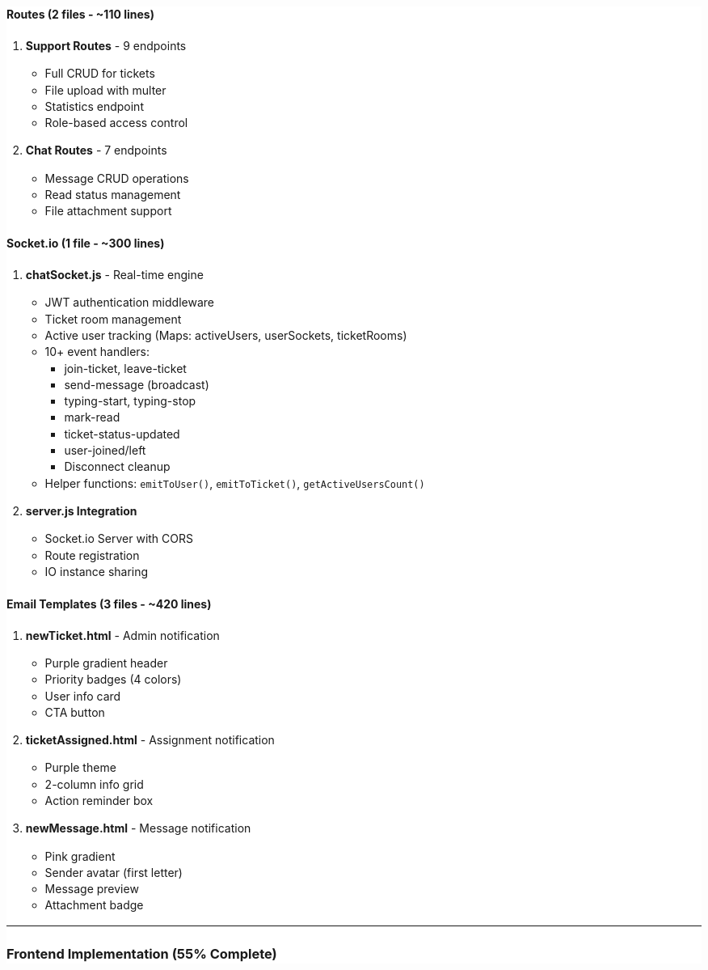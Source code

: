 #### Routes (2 files - ~110 lines)
1. **Support Routes** - 9 endpoints
   - Full CRUD for tickets
   - File upload with multer
   - Statistics endpoint
   - Role-based access control

2. **Chat Routes** - 7 endpoints
   - Message CRUD operations
   - Read status management
   - File attachment support

#### Socket.io (1 file - ~300 lines)
1. **chatSocket.js** - Real-time engine
   - JWT authentication middleware
   - Ticket room management
   - Active user tracking (Maps: activeUsers, userSockets, ticketRooms)
   - 10+ event handlers:
     - join-ticket, leave-ticket
     - send-message (broadcast)
     - typing-start, typing-stop
     - mark-read
     - ticket-status-updated
     - user-joined/left
     - Disconnect cleanup
   - Helper functions: `emitToUser()`, `emitToTicket()`, `getActiveUsersCount()`

2. **server.js Integration**
   - Socket.io Server with CORS
   - Route registration
   - IO instance sharing

#### Email Templates (3 files - ~420 lines)
1. **newTicket.html** - Admin notification
   - Purple gradient header
   - Priority badges (4 colors)
   - User info card
   - CTA button

2. **ticketAssigned.html** - Assignment notification
   - Purple theme
   - 2-column info grid
   - Action reminder box

3. **newMessage.html** - Message notification
   - Pink gradient
   - Sender avatar (first letter)
   - Message preview
   - Attachment badge

---

### Frontend Implementation (55% Complete)
